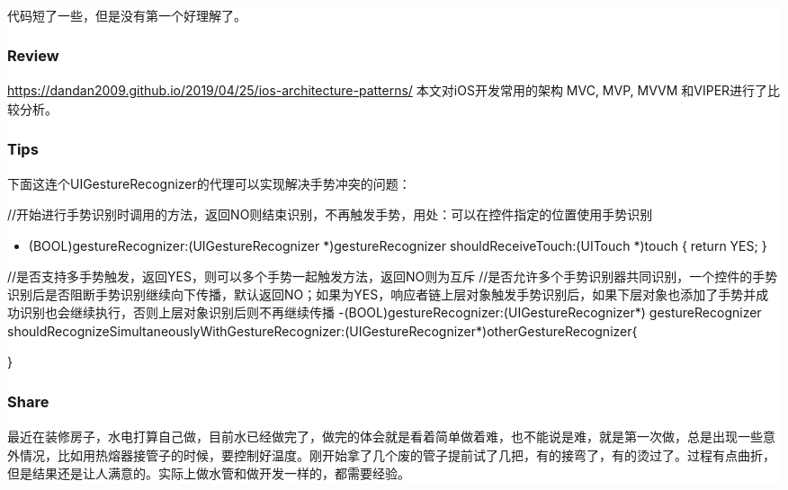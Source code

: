代码短了一些，但是没有第一个好理解了。


### Review
https://dandan2009.github.io/2019/04/25/ios-architecture-patterns/
本文对iOS开发常用的架构 MVC, MVP, MVVM 和VIPER进行了比较分析。

### Tips

下面这连个UIGestureRecognizer的代理可以实现解决手势冲突的问题：

//开始进行手势识别时调用的方法，返回NO则结束识别，不再触发手势，用处：可以在控件指定的位置使用手势识别
- (BOOL)gestureRecognizer:(UIGestureRecognizer *)gestureRecognizer shouldReceiveTouch:(UITouch *)touch {
    return YES;
}

//是否支持多手势触发，返回YES，则可以多个手势一起触发方法，返回NO则为互斥
//是否允许多个手势识别器共同识别，一个控件的手势识别后是否阻断手势识别继续向下传播，默认返回NO；如果为YES，响应者链上层对象触发手势识别后，如果下层对象也添加了手势并成功识别也会继续执行，否则上层对象识别后则不再继续传播
-(BOOL)gestureRecognizer:(UIGestureRecognizer*) gestureRecognizer shouldRecognizeSimultaneouslyWithGestureRecognizer:(UIGestureRecognizer*)otherGestureRecognizer{

}
### Share

最近在装修房子，水电打算自己做，目前水已经做完了，做完的体会就是看着简单做着难，也不能说是难，就是第一次做，总是出现一些意外情况，比如用热熔器接管子的时候，要控制好温度。刚开始拿了几个废的管子提前试了几把，有的接弯了，有的烫过了。过程有点曲折，但是结果还是让人满意的。实际上做水管和做开发一样的，都需要经验。

